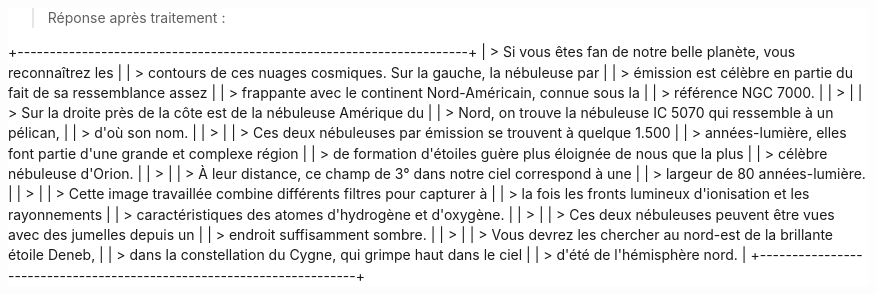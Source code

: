 > Réponse après traitement :

+----------------------------------------------------------------------+
| > Si vous êtes fan de notre belle planète, vous reconnaîtrez les     |
| > contours de ces nuages cosmiques. Sur la gauche, la nébuleuse par  |
| > émission est célèbre en partie du fait de sa ressemblance assez    |
| > frappante avec le continent Nord-Américain, connue sous la         |
| > référence NGC 7000.                                                |
| >                                                                    |
| > Sur la droite près de la côte est de la nébuleuse Amérique du      |
| > Nord, on trouve la nébuleuse IC 5070 qui ressemble à un pélican,   |
| > d\'où son nom.                                                     |
| >                                                                    |
| > Ces deux nébuleuses par émission se trouvent à quelque 1.500       |
| > années-lumière, elles font partie d\'une grande et complexe région |
| > de formation d\'étoiles guère plus éloignée de nous que la plus    |
| > célèbre nébuleuse d\'Orion.                                        |
| >                                                                    |
| > À leur distance, ce champ de 3° dans notre ciel correspond à une   |
| > largeur de 80 années-lumière.                                      |
| >                                                                    |
| > Cette image travaillée combine différents filtres pour capturer à  |
| > la fois les fronts lumineux d\'ionisation et les rayonnements      |
| > caractéristiques des atomes d\'hydrogène et d\'oxygène.            |
| >                                                                    |
| > Ces deux nébuleuses peuvent être vues avec des jumelles depuis un  |
| > endroit suffisamment sombre.                                       |
| >                                                                    |
| > Vous devrez les chercher au nord-est de la brillante étoile Deneb, |
| > dans la constellation du Cygne, qui grimpe haut dans le ciel       |
| > d\'été de l\'hémisphère nord.                                      |
+----------------------------------------------------------------------+
